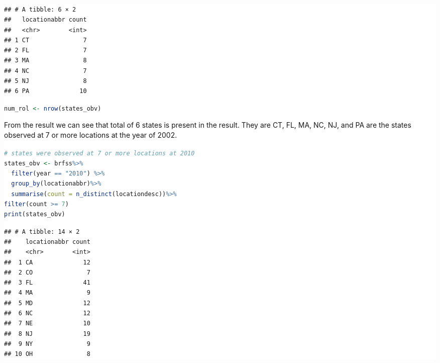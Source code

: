     ## # A tibble: 6 × 2
    ##   locationabbr count
    ##   <chr>        <int>
    ## 1 CT               7
    ## 2 FL               7
    ## 3 MA               8
    ## 4 NC               7
    ## 5 NJ               8
    ## 6 PA              10

``` r
num_rol <- nrow(states_obv)
```

From the result we can see that total of 6 states is present in the
result. They are CT, FL, MA, NC, NJ, and PA are the states observed at 7
or more locations at the year of 2002.

``` r
# states were observed at 7 or more locations at 2010
states_obv <- brfss%>%
  filter(year == "2010") %>%
  group_by(locationabbr)%>%
  summarise(count = n_distinct(locationdesc))%>%
filter(count >= 7)
print(states_obv)
```

    ## # A tibble: 14 × 2
    ##    locationabbr count
    ##    <chr>        <int>
    ##  1 CA              12
    ##  2 CO               7
    ##  3 FL              41
    ##  4 MA               9
    ##  5 MD              12
    ##  6 NC              12
    ##  7 NE              10
    ##  8 NJ              19
    ##  9 NY               9
    ## 10 OH               8
